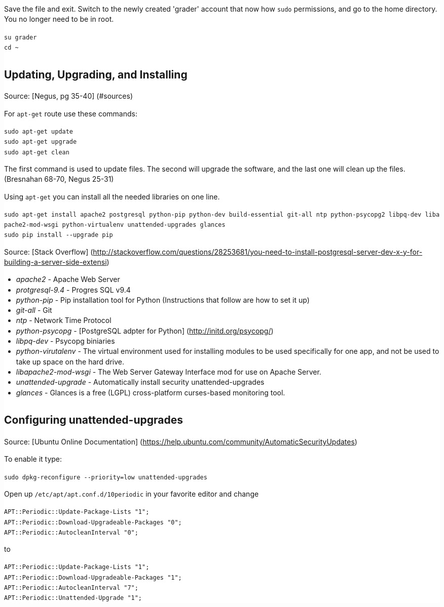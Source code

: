 
Save the file and exit. Switch to the newly created 'grader' account that now how `sudo` permissions, and go to the home directory. You no longer need to be in root.
```
su grader
cd ~
```

## Updating, Upgrading, and Installing

Source: [Negus, pg 35-40] (#sources)

For  ```apt-get``` route use these commands:
```
sudo apt-get update
sudo apt-get upgrade
sudo apt-get clean
```
The first command is used to update files. The second will upgrade the software,
and the last one will clean up the files. (Bresnahan 68-70, Negus 25-31)


Using `apt-get` you can install all the needed libraries on one line.
```
sudo apt-get install apache2 postgresql python-pip python-dev build-essential git-all ntp python-psycopg2 libpq-dev libapache2-mod-wsgi python-virtualenv unattended-upgrades glances
sudo pip install --upgrade pip
```
Source: [Stack Overflow] (http://stackoverflow.com/questions/28253681/you-need-to-install-postgresql-server-dev-x-y-for-building-a-server-side-extensi)

- _apache2_ - Apache Web Server
- _protgresql-9.4_ - Progres SQL v9.4
- _python-pip_ - Pip installation tool for Python (Instructions that follow are how to set it up)
-  _git-all_ - Git
-  _ntp_ - Network Time Protocol
- _python-psycopg_ - [PostgreSQL adpter for Python] (http://initd.org/psycopg/)
- _libpq-dev_ - Psycopg biniaries
- _python-virutalenv_ - The virtual environment used for installing modules to be used specifically for one app, and not be used to take up space on the hard drive.
- _libapache2-mod-wsgi_ - The Web Server Gateway Interface mod for use on Apache Server.
- _unattended-upgrade_  - Automatically install security unattended-upgrades
- _glances_ - Glances is a free (LGPL) cross-platform curses-based monitoring tool.

## Configuring unattended-upgrades

Source: [Ubuntu Online Documentation] (https://help.ubuntu.com/community/AutomaticSecurityUpdates)

To enable it type:
```
sudo dpkg-reconfigure --priority=low unattended-upgrades
```
Open up `/etc/apt/apt.conf.d/10periodic` in your favorite editor and change
```
APT::Periodic::Update-Package-Lists "1";
APT::Periodic::Download-Upgradeable-Packages "0";
APT::Periodic::AutocleanInterval "0";
```
to
```
APT::Periodic::Update-Package-Lists "1";
APT::Periodic::Download-Upgradeable-Packages "1";
APT::Periodic::AutocleanInterval "7";
APT::Periodic::Unattended-Upgrade "1";
```
